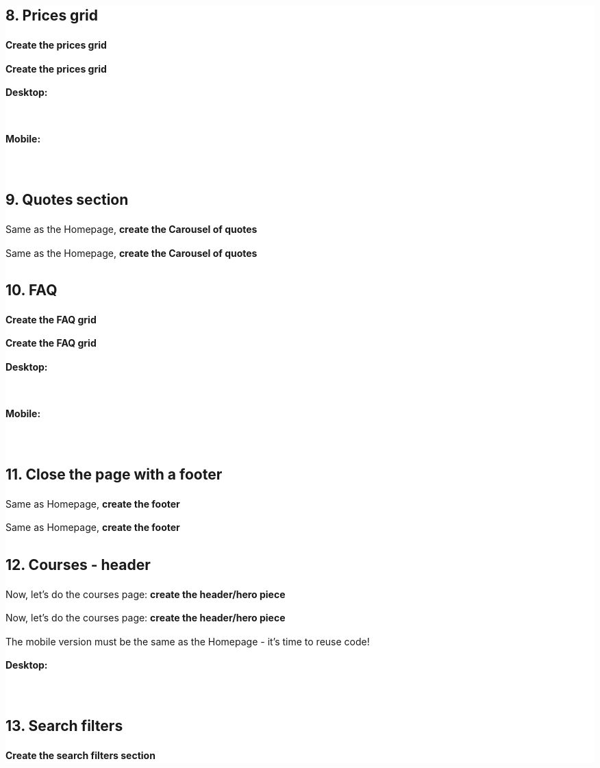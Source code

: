 ## 8. Prices grid
<strong>Create the prices grid</strong>

**Create the prices grid**

**Desktop:**

<img src="https://holbertonintranet.s3.amazonaws.com/uploads/medias/2020/3/0ac3872946a0014e4f99.png?X-Amz-Algorithm=AWS4-HMAC-SHA256&amp;X-Amz-Credential=AKIARDDGGGOUWMNL5ANN%2F20210908%2Fus-east-1%2Fs3%2Faws4_request&amp;X-Amz-Date=20210908T131236Z&amp;X-Amz-Expires=86400&amp;X-Amz-SignedHeaders=host&amp;X-Amz-Signature=93e5a596b597307191150ffabfe8d54c1f12431888df0535b36dc2a7763c1a98" alt="" style="">

**Mobile:**

<img src="https://holbertonintranet.s3.amazonaws.com/uploads/medias/2020/3/edea8172b9cc0a867237.png?X-Amz-Algorithm=AWS4-HMAC-SHA256&amp;X-Amz-Credential=AKIARDDGGGOUWMNL5ANN%2F20210908%2Fus-east-1%2Fs3%2Faws4_request&amp;X-Amz-Date=20210908T131236Z&amp;X-Amz-Expires=86400&amp;X-Amz-SignedHeaders=host&amp;X-Amz-Signature=dcbd520274c4ec1c8e517de42b5a0264ea37f05550ce68775053d400d8725cda" alt="" style="">


## 9. Quotes section
Same as the Homepage, <strong>create the Carousel of quotes</strong>

Same as the Homepage, **create the Carousel of quotes**


## 10. FAQ
<strong>Create the FAQ grid</strong>

**Create the FAQ grid**

**Desktop:**

<img src="https://holbertonintranet.s3.amazonaws.com/uploads/medias/2020/3/db8f90e37593a29c1ab6.png?X-Amz-Algorithm=AWS4-HMAC-SHA256&amp;X-Amz-Credential=AKIARDDGGGOUWMNL5ANN%2F20210908%2Fus-east-1%2Fs3%2Faws4_request&amp;X-Amz-Date=20210908T131236Z&amp;X-Amz-Expires=86400&amp;X-Amz-SignedHeaders=host&amp;X-Amz-Signature=30cb1167bc95e0775b83567ae876e2a3149d7abf1ee3298b68f47c1c0a9dd762" alt="" style="">

**Mobile:**

<img src="https://holbertonintranet.s3.amazonaws.com/uploads/medias/2020/3/eaeb117d40690a451c7b.png?X-Amz-Algorithm=AWS4-HMAC-SHA256&amp;X-Amz-Credential=AKIARDDGGGOUWMNL5ANN%2F20210908%2Fus-east-1%2Fs3%2Faws4_request&amp;X-Amz-Date=20210908T131236Z&amp;X-Amz-Expires=86400&amp;X-Amz-SignedHeaders=host&amp;X-Amz-Signature=fa5e1151292810f0b00e799ca80d0d77b25eed842077438e4dff84d14294b056" alt="" style="">


## 11. Close the page with a footer
Same as Homepage, <strong>create the footer</strong>

Same as Homepage, **create the footer**


## 12. Courses - header
Now, let’s do the courses page: <strong>create the header/hero piece</strong>

Now, let’s do the courses page: **create the header/hero piece**

The mobile version must be the same as the Homepage - it’s time to reuse code!

**Desktop:**

<img src="https://holbertonintranet.s3.amazonaws.com/uploads/medias/2020/3/a5ba265af5dd643ad942.png?X-Amz-Algorithm=AWS4-HMAC-SHA256&amp;X-Amz-Credential=AKIARDDGGGOUWMNL5ANN%2F20210908%2Fus-east-1%2Fs3%2Faws4_request&amp;X-Amz-Date=20210908T131236Z&amp;X-Amz-Expires=86400&amp;X-Amz-SignedHeaders=host&amp;X-Amz-Signature=76bee27f77e050b62101921fe378c56139090c4a63ecab440649295ad0de5986" alt="" style="">


## 13. Search filters
<strong>Create the search filters section</strong>
